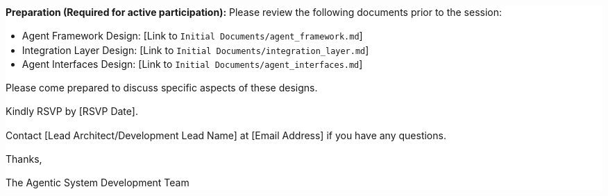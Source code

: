**Preparation (Required for active participation):**
Please review the following documents prior to the session:
- Agent Framework Design: [Link to `Initial Documents/agent_framework.md`]
- Integration Layer Design: [Link to `Initial Documents/integration_layer.md`]
- Agent Interfaces Design: [Link to `Initial Documents/agent_interfaces.md`]

Please come prepared to discuss specific aspects of these designs.

Kindly RSVP by [RSVP Date].

Contact [Lead Architect/Development Lead Name] at [Email Address] if you have any questions.

Thanks,

The Agentic System Development Team
